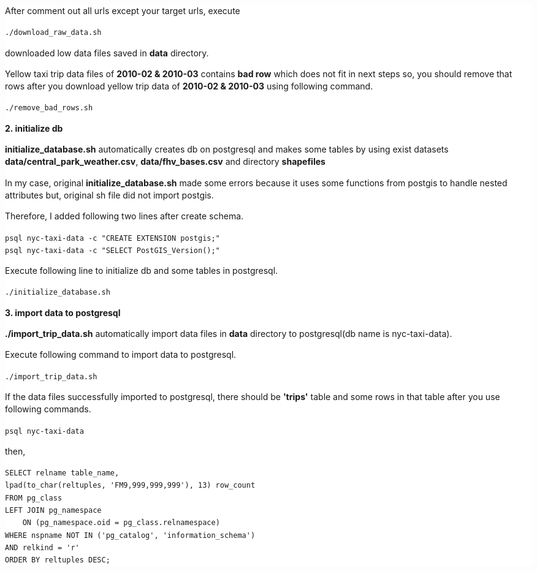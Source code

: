 After comment out all urls except your target urls, execute

	./download_raw_data.sh

downloaded low data files saved in **data** directory.

Yellow taxi trip data files of **2010-02 & 2010-03** contains **bad row** which does not fit in next steps so, you should remove that rows after you download yellow trip data of **2010-02 & 2010-03** using following command.

	./remove_bad_rows.sh

**2. initialize db**

**initialize_database.sh** automatically creates db on postgresql and makes some tables by using exist datasets **data/central_park_weather.csv**, **data/fhv_bases.csv** and directory **shapefiles**

In my case, original **initialize_database.sh** made some errors because it uses some functions from postgis to handle nested attributes but, original sh file did not import postgis.

Therefore, I added following two lines after create schema.

	psql nyc-taxi-data -c "CREATE EXTENSION postgis;"
	psql nyc-taxi-data -c "SELECT PostGIS_Version();"

Execute following line to initialize db and some tables in postgresql.

	./initialize_database.sh

**3. import data to postgresql**

**./import_trip_data.sh** automatically import data files in **data** directory to postgresql(db name is nyc-taxi-data).

Execute following command to import data to postgresql.

	./import_trip_data.sh

If the data files successfully imported to postgresql, there should be **'trips'** table and some rows in that table after you use following commands.

	psql nyc-taxi-data

then,

	SELECT relname table_name,
  	lpad(to_char(reltuples, 'FM9,999,999,999'), 13) row_count
	FROM pg_class
	LEFT JOIN pg_namespace
		ON (pg_namespace.oid = pg_class.relnamespace)
	WHERE nspname NOT IN ('pg_catalog', 'information_schema')
	AND relkind = 'r'
	ORDER BY reltuples DESC;
